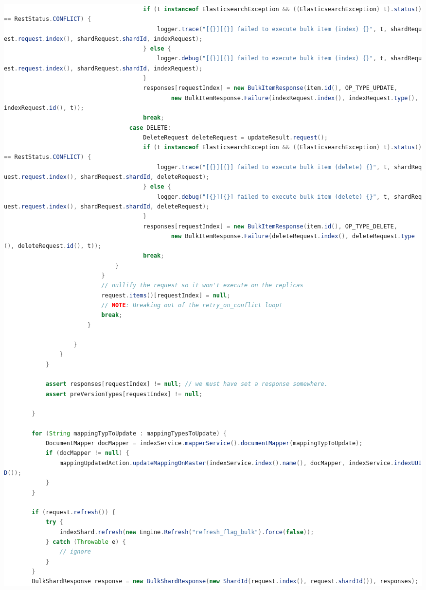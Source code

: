 ```java
                                        if (t instanceof ElasticsearchException && ((ElasticsearchException) t).status() == RestStatus.CONFLICT) {
                                            logger.trace("[{}][{}] failed to execute bulk item (index) {}", t, shardRequest.request.index(), shardRequest.shardId, indexRequest);
                                        } else {
                                            logger.debug("[{}][{}] failed to execute bulk item (index) {}", t, shardRequest.request.index(), shardRequest.shardId, indexRequest);
                                        }
                                        responses[requestIndex] = new BulkItemResponse(item.id(), OP_TYPE_UPDATE,
                                                new BulkItemResponse.Failure(indexRequest.index(), indexRequest.type(), indexRequest.id(), t));
                                        break;
                                    case DELETE:
                                        DeleteRequest deleteRequest = updateResult.request();
                                        if (t instanceof ElasticsearchException && ((ElasticsearchException) t).status() == RestStatus.CONFLICT) {
                                            logger.trace("[{}][{}] failed to execute bulk item (delete) {}", t, shardRequest.request.index(), shardRequest.shardId, deleteRequest);
                                        } else {
                                            logger.debug("[{}][{}] failed to execute bulk item (delete) {}", t, shardRequest.request.index(), shardRequest.shardId, deleteRequest);
                                        }
                                        responses[requestIndex] = new BulkItemResponse(item.id(), OP_TYPE_DELETE,
                                                new BulkItemResponse.Failure(deleteRequest.index(), deleteRequest.type(), deleteRequest.id(), t));
                                        break;
                                }
                            }
                            // nullify the request so it won't execute on the replicas
                            request.items()[requestIndex] = null;
                            // NOTE: Breaking out of the retry_on_conflict loop!
                            break;
                        }

                    }
                }
            }

            assert responses[requestIndex] != null; // we must have set a response somewhere.
            assert preVersionTypes[requestIndex] != null;

        }

        for (String mappingTypToUpdate : mappingTypesToUpdate) {
            DocumentMapper docMapper = indexService.mapperService().documentMapper(mappingTypToUpdate);
            if (docMapper != null) {
                mappingUpdatedAction.updateMappingOnMaster(indexService.index().name(), docMapper, indexService.indexUUID());
            }
        }

        if (request.refresh()) {
            try {
                indexShard.refresh(new Engine.Refresh("refresh_flag_bulk").force(false));
            } catch (Throwable e) {
                // ignore
            }
        }
        BulkShardResponse response = new BulkShardResponse(new ShardId(request.index(), request.shardId()), responses);
```